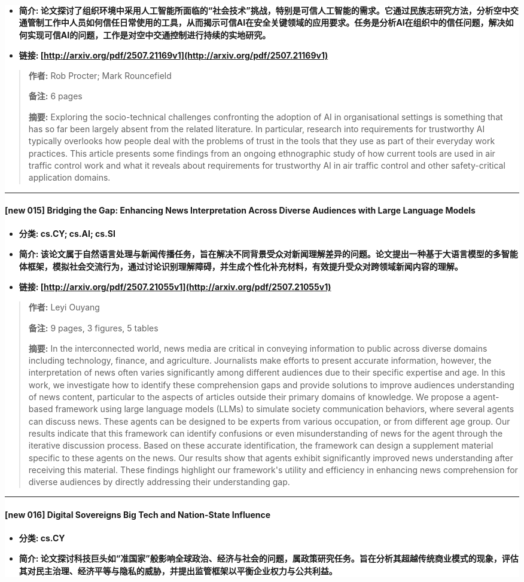 - **简介: 论文探讨了组织环境中采用人工智能所面临的“社会技术”挑战，特别是可信人工智能的需求。它通过民族志研究方法，分析空中交通管制工作中人员如何信任日常使用的工具，从而揭示可信AI在安全关键领域的应用要求。任务是分析AI在组织中的信任问题，解决如何实现可信AI的问题，工作是对空中交通控制进行持续的实地研究。**

- **链接: [http://arxiv.org/pdf/2507.21169v1](http://arxiv.org/pdf/2507.21169v1)**

> **作者:** Rob Procter; Mark Rouncefield
>
> **备注:** 6 pages
>
> **摘要:** Exploring the socio-technical challenges confronting the adoption of AI in organisational settings is something that has so far been largely absent from the related literature. In particular, research into requirements for trustworthy AI typically overlooks how people deal with the problems of trust in the tools that they use as part of their everyday work practices. This article presents some findings from an ongoing ethnographic study of how current tools are used in air traffic control work and what it reveals about requirements for trustworthy AI in air traffic control and other safety-critical application domains.
>
---
#### [new 015] Bridging the Gap: Enhancing News Interpretation Across Diverse Audiences with Large Language Models
- **分类: cs.CY; cs.AI; cs.SI**

- **简介: 该论文属于自然语言处理与新闻传播任务，旨在解决不同背景受众对新闻理解差异的问题。论文提出一种基于大语言模型的多智能体框架，模拟社会交流行为，通过讨论识别理解障碍，并生成个性化补充材料，有效提升受众对跨领域新闻内容的理解。**

- **链接: [http://arxiv.org/pdf/2507.21055v1](http://arxiv.org/pdf/2507.21055v1)**

> **作者:** Leyi Ouyang
>
> **备注:** 9 pages, 3 figures, 5 tables
>
> **摘要:** In the interconnected world, news media are critical in conveying information to public across diverse domains including technology, finance, and agriculture. Journalists make efforts to present accurate information, however, the interpretation of news often varies significantly among different audiences due to their specific expertise and age. In this work, we investigate how to identify these comprehension gaps and provide solutions to improve audiences understanding of news content, particular to the aspects of articles outside their primary domains of knowledge. We propose a agent-based framework using large language models (LLMs) to simulate society communication behaviors, where several agents can discuss news. These agents can be designed to be experts from various occupation, or from different age group. Our results indicate that this framework can identify confusions or even misunderstanding of news for the agent through the iterative discussion process. Based on these accurate identification, the framework can design a supplement material specific to these agents on the news. Our results show that agents exhibit significantly improved news understanding after receiving this material. These findings highlight our framework's utility and efficiency in enhancing news comprehension for diverse audiences by directly addressing their understanding gap.
>
---
#### [new 016] Digital Sovereigns Big Tech and Nation-State Influence
- **分类: cs.CY**

- **简介: 论文探讨科技巨头如“准国家”般影响全球政治、经济与社会的问题，属政策研究任务。旨在分析其超越传统商业模式的现象，评估其对民主治理、经济平等与隐私的威胁，并提出监管框架以平衡企业权力与公共利益。**
